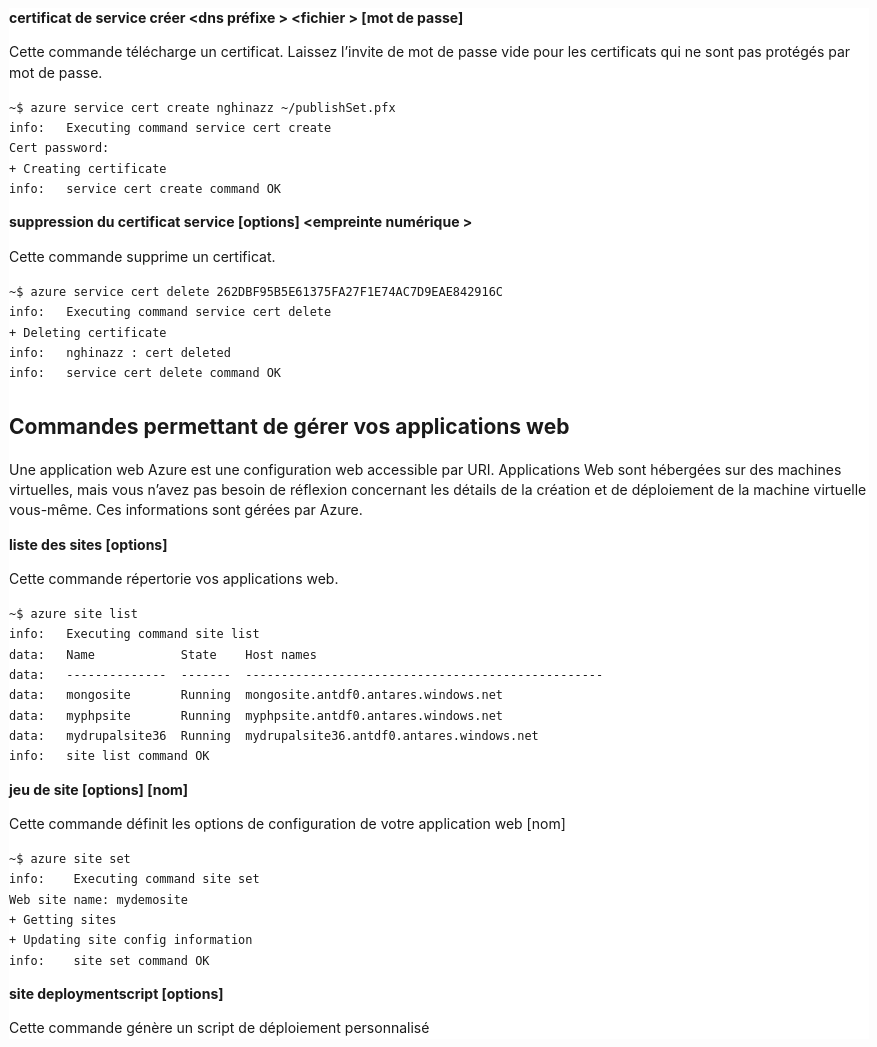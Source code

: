 **certificat de service créer &lt;dns préfixe > &lt;fichier > [mot de passe]**

Cette commande télécharge un certificat. Laissez l’invite de mot de passe vide pour les certificats qui ne sont pas protégés par mot de passe.

    ~$ azure service cert create nghinazz ~/publishSet.pfx
    info:   Executing command service cert create
    Cert password:
    + Creating certificate
    info:   service cert create command OK

**suppression du certificat service [options] &lt;empreinte numérique >**

Cette commande supprime un certificat.

    ~$ azure service cert delete 262DBF95B5E61375FA27F1E74AC7D9EAE842916C
    info:   Executing command service cert delete
    + Deleting certificate
    info:   nghinazz : cert deleted
    info:   service cert delete command OK

## <a name="commands-to-manage-your-web-apps"></a>Commandes permettant de gérer vos applications web

Une application web Azure est une configuration web accessible par URI. Applications Web sont hébergées sur des machines virtuelles, mais vous n’avez pas besoin de réflexion concernant les détails de la création et de déploiement de la machine virtuelle vous-même. Ces informations sont gérées par Azure.

**liste des sites [options]**

Cette commande répertorie vos applications web.

    ~$ azure site list
    info:   Executing command site list
    data:   Name            State    Host names
    data:   --------------  -------  --------------------------------------------------
    data:   mongosite       Running  mongosite.antdf0.antares.windows.net
    data:   myphpsite       Running  myphpsite.antdf0.antares.windows.net
    data:   mydrupalsite36  Running  mydrupalsite36.antdf0.antares.windows.net
    info:   site list command OK

**jeu de site [options] [nom]**

Cette commande définit les options de configuration de votre application web [nom]

    ~$ azure site set
    info:    Executing command site set
    Web site name: mydemosite
    + Getting sites
    + Updating site config information
    info:    site set command OK

**site deploymentscript [options]**

Cette commande génère un script de déploiement personnalisé
